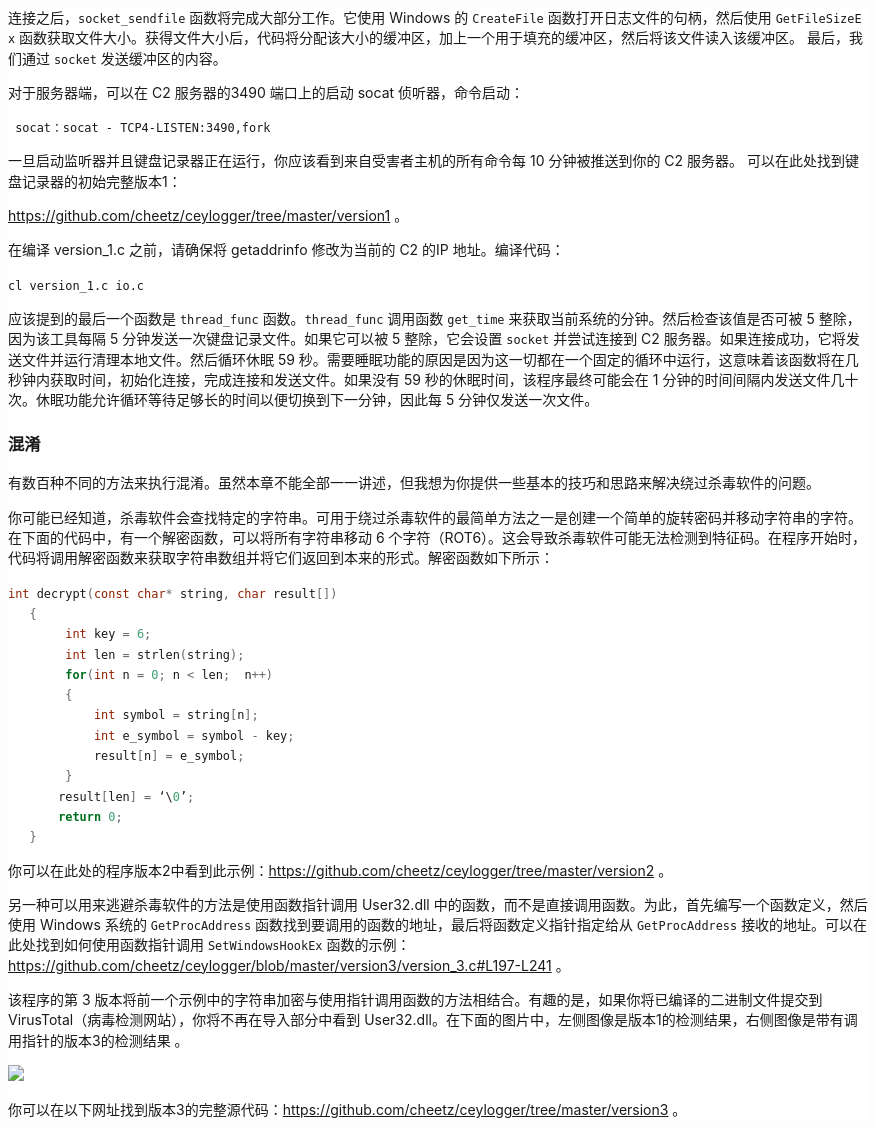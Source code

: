 连接之后，`socket_sendfile` 函数将完成大部分工作。它使用 Windows 的 `CreateFile` 函数打开日志文件的句柄，然后使用 `GetFileSizeEx` 函数获取文件大小。获得文件大小后，代码将分配该大小的缓冲区，加上一个用于填充的缓冲区，然后将该文件读入该缓冲区。 最后，我们通过 `socket` 发送缓冲区的内容。

对于服务器端，可以在 C2 服务器的3490 端口上的启动 socat 侦听器，命令启动：

```
 socat：socat - TCP4-LISTEN:3490,fork
```

 一旦启动监听器并且键盘记录器正在运行，你应该看到来自受害者主机的所有命令每 10 分钟被推送到你的 C2 服务器。 可以在此处找到键盘记录器的初始完整版本1：

https://github.com/cheetz/ceylogger/tree/master/version1 。 

在编译 version_1.c 之前，请确保将 getaddrinfo 修改为当前的 C2 的IP 地址。编译代码：

```shell
cl version_1.c io.c 
```

应该提到的最后一个函数是 `thread_func` 函数。`thread_func` 调用函数 `get_time` 来获取当前系统的分钟。然后检查该值是否可被 5 整除，因为该工具每隔 5 分钟发送一次键盘记录文件。如果它可以被 5 整除，它会设置 `socket` 并尝试连接到 C2 服务器。如果连接成功，它将发送文件并运行清理本地文件。然后循环休眠 59 秒。需要睡眠功能的原因是因为这一切都在一个固定的循环中运行，这意味着该函数将在几秒钟内获取时间，初始化连接，完成连接和发送文件。如果没有 59 秒的休眠时间，该程序最终可能会在 1 分钟的时间间隔内发送文件几十次。休眠功能允许循环等待足够长的时间以便切换到下一分钟，因此每 5 分钟仅发送一次文件。

### 混淆
有数百种不同的方法来执行混淆。虽然本章不能全部一一讲述，但我想为你提供一些基本的技巧和思路来解决绕过杀毒软件的问题。

你可能已经知道，杀毒软件会查找特定的字符串。可用于绕过杀毒软件的最简单方法之一是创建一个简单的旋转密码并移动字符串的字符。在下面的代码中，有一个解密函数，可以将所有字符串移动 6 个字符（ROT6）。这会导致杀毒软件可能无法检测到特征码。在程序开始时，代码将调用解密函数来获取字符串数组并将它们返回到本来的形式。解密函数如下所示：

```c
int decrypt(const char* string, char result[])
   { 
        int key = 6;
        int len = strlen(string); 
        for(int n = 0; n < len;  n++)
        { 
            int symbol = string[n];
            int e_symbol = symbol - key; 
            result[n] = e_symbol; 
        }
       result[len] = ‘\0’;
       return 0;
   }
```

你可以在此处的程序版本2中看到此示例：https://github.com/cheetz/ceylogger/tree/master/version2 。

另一种可以用来逃避杀毒软件的方法是使用函数指针调用 User32.dll 中的函数，而不是直接调用函数。为此，首先编写一个函数定义，然后使用 Windows 系统的 `GetProcAddress` 函数找到要调用的函数的地址，最后将函数定义指针指定给从 `GetProcAddress` 接收的地址。可以在此处找到如何使用函数指针调用 `SetWindowsHookEx` 函数的示例：https://github.com/cheetz/ceylogger/blob/master/version3/version_3.c#L197-L241 。

该程序的第 3 版本将前一个示例中的字符串加密与使用指针调用函数的方法相结合。有趣的是，如果你将已编译的二进制文件提交到 VirusTotal（病毒检测网站），你将不再在导入部分中看到 User32.dll。在下面的图片中，左侧图像是版本1的检测结果，右侧图像是带有调用指针的版本3的检测结果 。

![](img/chapter_7/7-2.png)

你可以在以下网址找到版本3的完整源代码：https://github.com/cheetz/ceylogger/tree/master/version3 。
